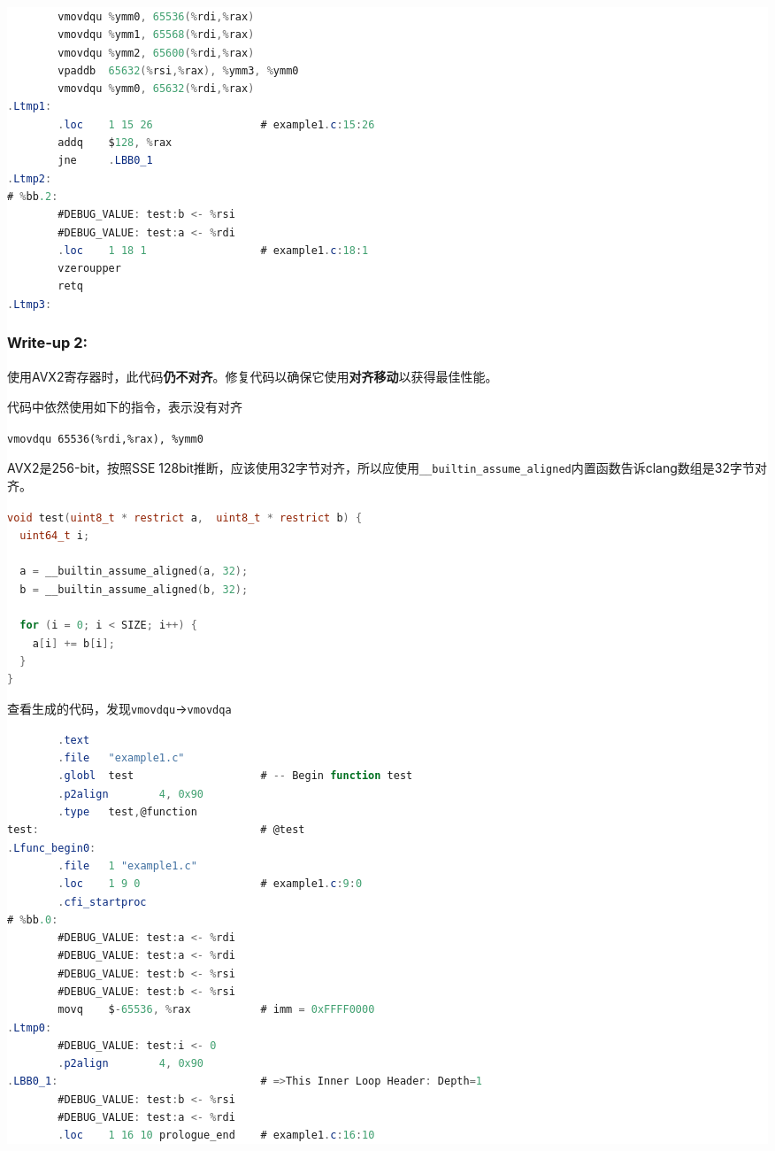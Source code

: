 ```as
        vmovdqu %ymm0, 65536(%rdi,%rax)
        vmovdqu %ymm1, 65568(%rdi,%rax)
        vmovdqu %ymm2, 65600(%rdi,%rax)
        vpaddb  65632(%rsi,%rax), %ymm3, %ymm0
        vmovdqu %ymm0, 65632(%rdi,%rax)
.Ltmp1:
        .loc    1 15 26                 # example1.c:15:26
        addq    $128, %rax
        jne     .LBB0_1
.Ltmp2:
# %bb.2:
        #DEBUG_VALUE: test:b <- %rsi
        #DEBUG_VALUE: test:a <- %rdi
        .loc    1 18 1                  # example1.c:18:1
        vzeroupper
        retq
.Ltmp3:
```
### Write-up 2: 
使用AVX2寄存器时，此代码**仍不对齐**。修复代码以确保它使用**对齐移动**以获得最佳性能。

代码中依然使用如下的指令，表示没有对齐
```
vmovdqu 65536(%rdi,%rax), %ymm0
```
AVX2是256-bit，按照SSE 128bit推断，应该使用32字节对齐，所以应使用`__builtin_assume_aligned`内置函数告诉clang数组是32字节对齐。

```c
void test(uint8_t * restrict a,  uint8_t * restrict b) {
  uint64_t i;

  a = __builtin_assume_aligned(a, 32);
  b = __builtin_assume_aligned(b, 32);
  
  for (i = 0; i < SIZE; i++) {
    a[i] += b[i];
  }
}
```
查看生成的代码，发现`vmovdqu`->`vmovdqa`
```as
        .text
        .file   "example1.c"
        .globl  test                    # -- Begin function test
        .p2align        4, 0x90
        .type   test,@function
test:                                   # @test
.Lfunc_begin0:
        .file   1 "example1.c"
        .loc    1 9 0                   # example1.c:9:0
        .cfi_startproc
# %bb.0:
        #DEBUG_VALUE: test:a <- %rdi
        #DEBUG_VALUE: test:a <- %rdi
        #DEBUG_VALUE: test:b <- %rsi
        #DEBUG_VALUE: test:b <- %rsi
        movq    $-65536, %rax           # imm = 0xFFFF0000
.Ltmp0:
        #DEBUG_VALUE: test:i <- 0
        .p2align        4, 0x90
.LBB0_1:                                # =>This Inner Loop Header: Depth=1
        #DEBUG_VALUE: test:b <- %rsi
        #DEBUG_VALUE: test:a <- %rdi
        .loc    1 16 10 prologue_end    # example1.c:16:10
```